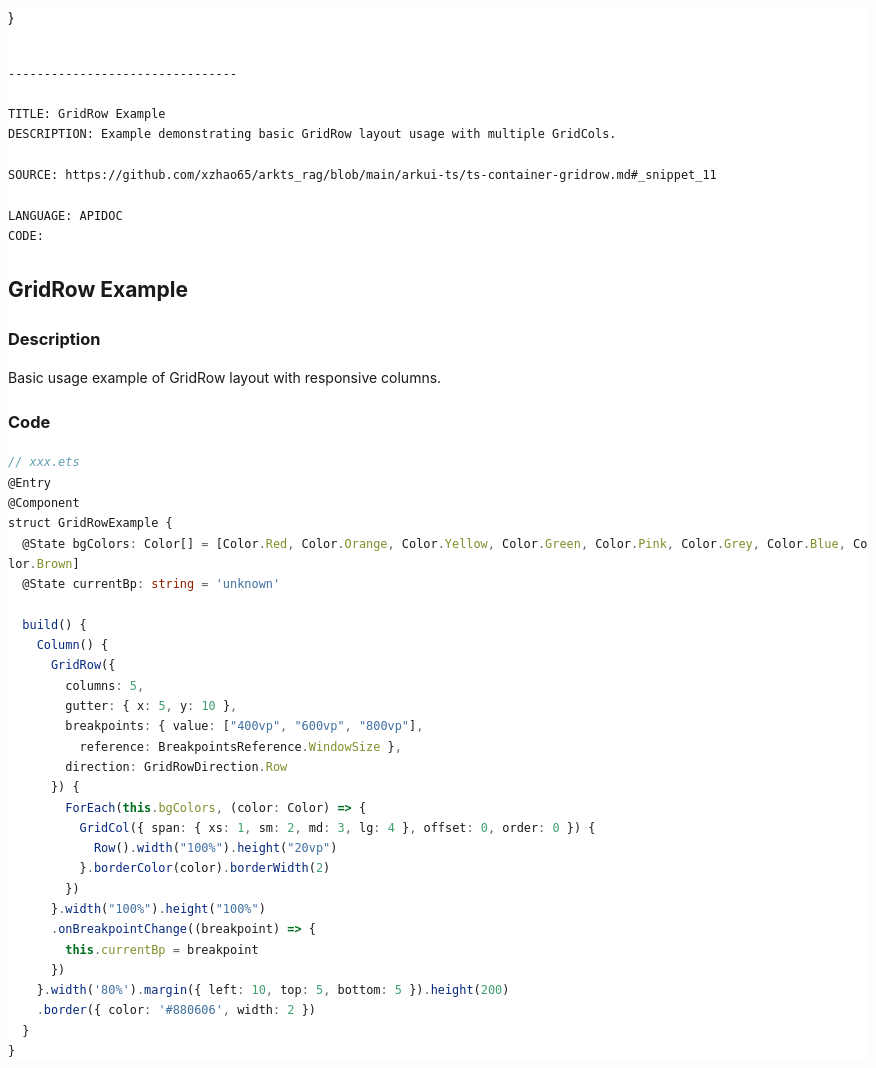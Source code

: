 }
```

--------------------------------

TITLE: GridRow Example
DESCRIPTION: Example demonstrating basic GridRow layout usage with multiple GridCols.

SOURCE: https://github.com/xzhao65/arkts_rag/blob/main/arkui-ts/ts-container-gridrow.md#_snippet_11

LANGUAGE: APIDOC
CODE:
```
## GridRow Example

### Description
Basic usage example of GridRow layout with responsive columns.

### Code
```ts
// xxx.ets
@Entry
@Component
struct GridRowExample {
  @State bgColors: Color[] = [Color.Red, Color.Orange, Color.Yellow, Color.Green, Color.Pink, Color.Grey, Color.Blue, Color.Brown]
  @State currentBp: string = 'unknown'

  build() {
    Column() {
      GridRow({
        columns: 5,
        gutter: { x: 5, y: 10 },
        breakpoints: { value: ["400vp", "600vp", "800vp"],
          reference: BreakpointsReference.WindowSize },
        direction: GridRowDirection.Row
      }) {
        ForEach(this.bgColors, (color: Color) => {
          GridCol({ span: { xs: 1, sm: 2, md: 3, lg: 4 }, offset: 0, order: 0 }) {
            Row().width("100%").height("20vp")
          }.borderColor(color).borderWidth(2)
        })
      }.width("100%").height("100%")
      .onBreakpointChange((breakpoint) => {
        this.currentBp = breakpoint
      })
    }.width('80%').margin({ left: 10, top: 5, bottom: 5 }).height(200)
    .border({ color: '#880606', width: 2 })
  }
}
```

